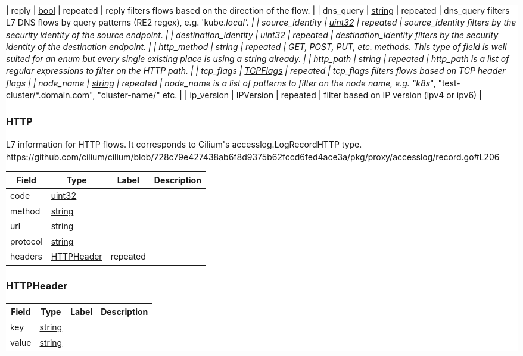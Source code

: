 | reply | [bool](#bool) | repeated | reply filters flows based on the direction of the flow. |
| dns_query | [string](#string) | repeated | dns_query filters L7 DNS flows by query patterns (RE2 regex), e.g. &#39;kube.*local&#39;. |
| source_identity | [uint32](#uint32) | repeated | source_identity filters by the security identity of the source endpoint. |
| destination_identity | [uint32](#uint32) | repeated | destination_identity filters by the security identity of the destination endpoint. |
| http_method | [string](#string) | repeated | GET, POST, PUT, etc. methods. This type of field is well suited for an enum but every single existing place is using a string already. |
| http_path | [string](#string) | repeated | http_path is a list of regular expressions to filter on the HTTP path. |
| tcp_flags | [TCPFlags](#flow-TCPFlags) | repeated | tcp_flags filters flows based on TCP header flags |
| node_name | [string](#string) | repeated | node_name is a list of patterns to filter on the node name, e.g. &#34;k8s*&#34;, &#34;test-cluster/*.domain.com&#34;, &#34;cluster-name/&#34; etc. |
| ip_version | [IPVersion](#flow-IPVersion) | repeated | filter based on IP version (ipv4 or ipv6) |






<a name="flow-HTTP"></a>

### HTTP
L7 information for HTTP flows. It corresponds to Cilium&#39;s accesslog.LogRecordHTTP type.
  https://github.com/cilium/cilium/blob/728c79e427438ab6f8d9375b62fccd6fed4ace3a/pkg/proxy/accesslog/record.go#L206


| Field | Type | Label | Description |
| ----- | ---- | ----- | ----------- |
| code | [uint32](#uint32) |  |  |
| method | [string](#string) |  |  |
| url | [string](#string) |  |  |
| protocol | [string](#string) |  |  |
| headers | [HTTPHeader](#flow-HTTPHeader) | repeated |  |






<a name="flow-HTTPHeader"></a>

### HTTPHeader



| Field | Type | Label | Description |
| ----- | ---- | ----- | ----------- |
| key | [string](#string) |  |  |
| value | [string](#string) |  |  |

